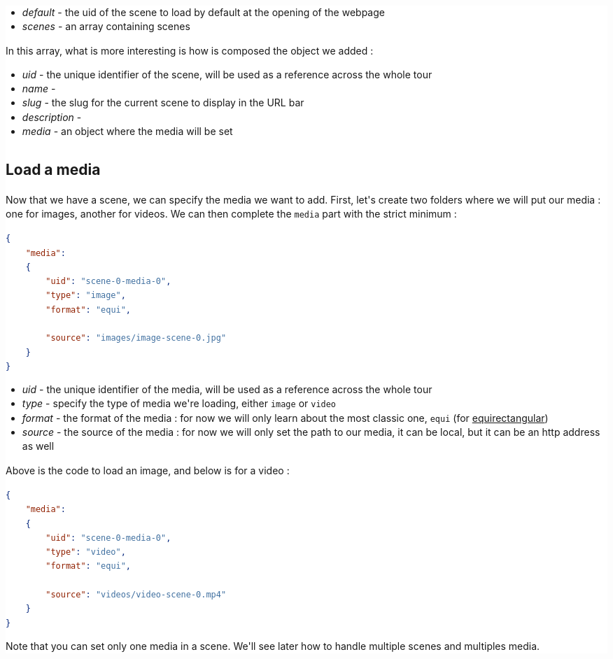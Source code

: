 + *default* - the uid of the scene to load by default at the opening of the webpage
+ *scenes* - an array containing scenes

In this array, what is more interesting is how is composed the object we added :

+ *uid* - the unique identifier of the scene, will be used as a reference across the whole tour
+ *name* -
+ *slug* - the slug for the current scene to display in the URL bar
+ *description* -
+ *media* - an object where the media will be set

## Load a media

Now that we have a scene, we can specify the media we want to add. First, let's create two folders where we will put our media : one for images, another for videos. We can then complete the `media` part with the strict minimum :

````json
{
    "media":
    {
        "uid": "scene-0-media-0",
        "type": "image",
        "format": "equi",

        "source": "images/image-scene-0.jpg"
    }
}
````

+ *uid* - the unique identifier of the media, will be used as a reference across the whole tour
+ *type* - specify the type of media we're loading, either `image` or `video`
+ *format* - the format of the media : for now we will only learn about the most classic one, `equi` (for [equirectangular](https://en.wikipedia.org/wiki/Equirectangular_projection))
+ *source* - the source of the media : for now we will only set the path to our media, it can be local, but it can be an http address as well

Above is the code to load an image, and below is for a video :

````json
{
    "media":
    {
        "uid": "scene-0-media-0",
        "type": "video",
        "format": "equi",

        "source": "videos/video-scene-0.mp4"
    }
}
````

Note that you can set only one media in a scene. We'll see later how to handle multiple scenes and multiples media.
